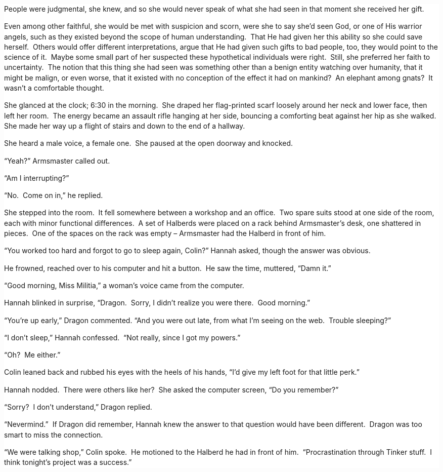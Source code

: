 People were judgmental, she knew, and so she would never speak of what she had seen in that moment she received her gift.

Even among other faithful, she would be met with suspicion and scorn, were she to say she’d seen God, or one of His warrior angels, such as they existed beyond the scope of human understanding.  That He had given her this ability so she could save herself.  Others would offer different interpretations, argue that He had given such gifts to bad people, too, they would point to the science of it.  Maybe some small part of her suspected these hypothetical individuals were right.  Still, she preferred her faith to uncertainty.  The notion that this thing she had seen was something other than a benign entity watching over humanity, that it might be malign, or even worse, that it existed with no conception of the effect it had on mankind?  An elephant among gnats?  It wasn’t a comfortable thought.

She glanced at the clock; 6:30 in the morning.  She draped her flag-printed scarf loosely around her neck and lower face, then left her room.  The energy became an assault rifle hanging at her side, bouncing a comforting beat against her hip as she walked. She made her way up a flight of stairs and down to the end of a hallway.

She heard a male voice, a female one.  She paused at the open doorway and knocked.

“Yeah?” Armsmaster called out.

“Am I interrupting?”

“No.  Come on in,” he replied.

She stepped into the room.  It fell somewhere between a workshop and an office.  Two spare suits stood at one side of the room, each with minor functional differences.  A set of Halberds were placed on a rack behind Armsmaster’s desk, one shattered in pieces.  One of the spaces on the rack was empty – Armsmaster had the Halberd in front of him.

“You worked too hard and forgot to go to sleep again, Colin?” Hannah asked, though the answer was obvious.

He frowned, reached over to his computer and hit a button.  He saw the time, muttered, “Damn it.”

“Good morning, Miss Militia,” a woman’s voice came from the computer.

Hannah blinked in surprise, “Dragon.  Sorry, I didn’t realize you were there.  Good morning.”

“You’re up early,” Dragon commented. “And you were out late, from what I’m seeing on the web.  Trouble sleeping?”

“I don’t sleep,” Hannah confessed.  “Not really, since I got my powers.”

“Oh?  Me either.”

Colin leaned back and rubbed his eyes with the heels of his hands, “I’d give my left foot for that little perk.”

Hannah nodded.  There were others like her?  She asked the computer screen, “Do you remember?”

“Sorry?  I don’t understand,” Dragon replied.

“Nevermind.”  If Dragon did remember, Hannah knew the answer to that question would have been different.  Dragon was too smart to miss the connection.

“We were talking shop,” Colin spoke.  He motioned to the Halberd he had in front of him.  “Procrastination through Tinker stuff.  I think tonight’s project was a success.”

